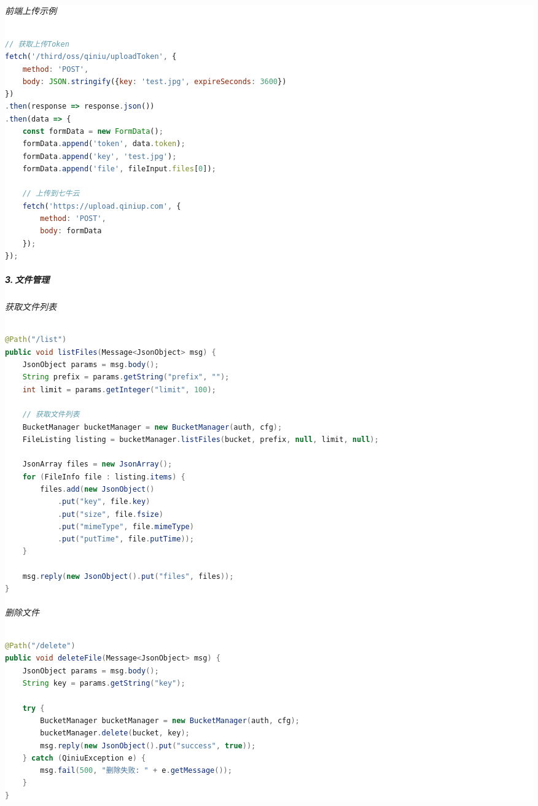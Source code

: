 ###### 前端上传示例
```javascript
// 获取上传Token
fetch('/third/oss/qiniu/uploadToken', {
    method: 'POST',
    body: JSON.stringify({key: 'test.jpg', expireSeconds: 3600})
})
.then(response => response.json())
.then(data => {
    const formData = new FormData();
    formData.append('token', data.token);
    formData.append('key', 'test.jpg');
    formData.append('file', fileInput.files[0]);
    
    // 上传到七牛云
    fetch('https://upload.qiniup.com', {
        method: 'POST',
        body: formData
    });
});
```

##### 3. 文件管理

###### 获取文件列表
```java
@Path("/list")
public void listFiles(Message<JsonObject> msg) {
    JsonObject params = msg.body();
    String prefix = params.getString("prefix", "");
    int limit = params.getInteger("limit", 100);
    
    // 获取文件列表
    BucketManager bucketManager = new BucketManager(auth, cfg);
    FileListing listing = bucketManager.listFiles(bucket, prefix, null, limit, null);
    
    JsonArray files = new JsonArray();
    for (FileInfo file : listing.items) {
        files.add(new JsonObject()
            .put("key", file.key)
            .put("size", file.fsize)
            .put("mimeType", file.mimeType)
            .put("putTime", file.putTime));
    }
    
    msg.reply(new JsonObject().put("files", files));
}
```

###### 删除文件
```java
@Path("/delete")
public void deleteFile(Message<JsonObject> msg) {
    JsonObject params = msg.body();
    String key = params.getString("key");
    
    try {
        BucketManager bucketManager = new BucketManager(auth, cfg);
        bucketManager.delete(bucket, key);
        msg.reply(new JsonObject().put("success", true));
    } catch (QiniuException e) {
        msg.fail(500, "删除失败: " + e.getMessage());
    }
}
```
